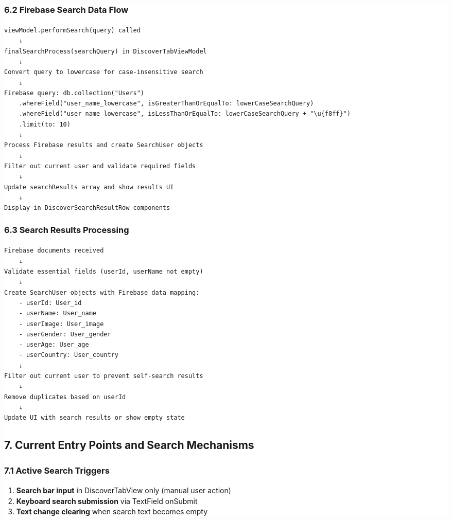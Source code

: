 ### 6.2 Firebase Search Data Flow
```
viewModel.performSearch(query) called
    ↓
finalSearchProcess(searchQuery) in DiscoverTabViewModel
    ↓
Convert query to lowercase for case-insensitive search
    ↓
Firebase query: db.collection("Users")
    .whereField("user_name_lowercase", isGreaterThanOrEqualTo: lowerCaseSearchQuery)
    .whereField("user_name_lowercase", isLessThanOrEqualTo: lowerCaseSearchQuery + "\u{f8ff}")
    .limit(to: 10)
    ↓
Process Firebase results and create SearchUser objects
    ↓
Filter out current user and validate required fields
    ↓
Update searchResults array and show results UI
    ↓
Display in DiscoverSearchResultRow components
```

### 6.3 Search Results Processing
```
Firebase documents received
    ↓
Validate essential fields (userId, userName not empty)
    ↓
Create SearchUser objects with Firebase data mapping:
    - userId: User_id
    - userName: User_name
    - userImage: User_image
    - userGender: User_gender
    - userAge: User_age
    - userCountry: User_country
    ↓
Filter out current user to prevent self-search results
    ↓
Remove duplicates based on userId
    ↓
Update UI with search results or show empty state
```

## 7. Current Entry Points and Search Mechanisms

### 7.1 Active Search Triggers
1. **Search bar input** in DiscoverTabView only (manual user action)
2. **Keyboard search submission** via TextField onSubmit
3. **Text change clearing** when search text becomes empty
